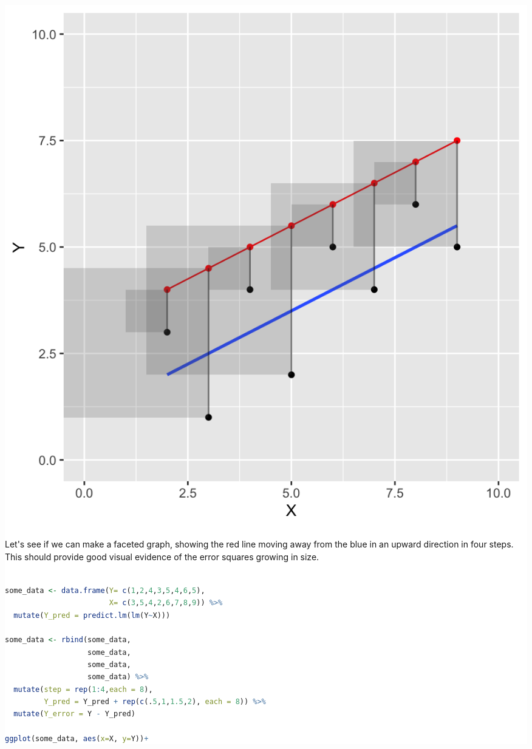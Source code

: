 <img src="Lab12_Regression_files/figure-html/unnamed-chunk-22-1.png" width="100%" />

Let's see if we can make a faceted graph, showing the red line moving away from the blue in an upward direction in four steps. This should provide good visual evidence of the error squares growing in size.


```r

some_data <- data.frame(Y= c(1,2,4,3,5,4,6,5),
                        X= c(3,5,4,2,6,7,8,9)) %>%
  mutate(Y_pred = predict.lm(lm(Y~X)))

some_data <- rbind(some_data,
                   some_data,
                   some_data,
                   some_data) %>%
  mutate(step = rep(1:4,each = 8),
         Y_pred = Y_pred + rep(c(.5,1,1.5,2), each = 8)) %>%
  mutate(Y_error = Y - Y_pred)

ggplot(some_data, aes(x=X, y=Y))+
```